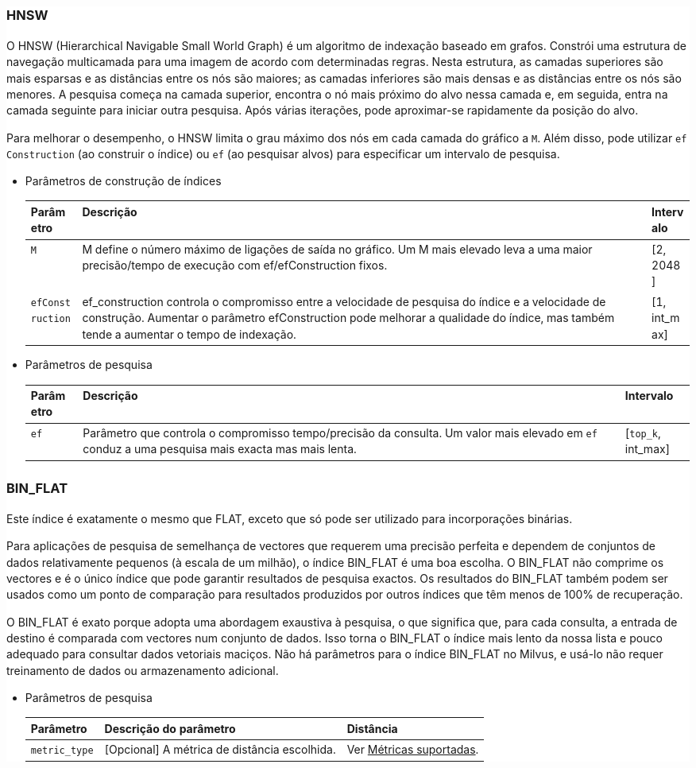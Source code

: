 <h3 id="HNSW" class="common-anchor-header">HNSW</h3><p>O HNSW (Hierarchical Navigable Small World Graph) é um algoritmo de indexação baseado em grafos. Constrói uma estrutura de navegação multicamada para uma imagem de acordo com determinadas regras. Nesta estrutura, as camadas superiores são mais esparsas e as distâncias entre os nós são maiores; as camadas inferiores são mais densas e as distâncias entre os nós são menores. A pesquisa começa na camada superior, encontra o nó mais próximo do alvo nessa camada e, em seguida, entra na camada seguinte para iniciar outra pesquisa. Após várias iterações, pode aproximar-se rapidamente da posição do alvo.</p>
<p>Para melhorar o desempenho, o HNSW limita o grau máximo dos nós em cada camada do gráfico a <code translate="no">M</code>. Além disso, pode utilizar <code translate="no">efConstruction</code> (ao construir o índice) ou <code translate="no">ef</code> (ao pesquisar alvos) para especificar um intervalo de pesquisa.</p>
<ul>
<li><p>Parâmetros de construção de índices</p>
<table>
<thead>
<tr><th>Parâmetro</th><th>Descrição</th><th>Intervalo</th></tr>
</thead>
<tbody>
<tr><td><code translate="no">M</code></td><td>M define o número máximo de ligações de saída no gráfico. Um M mais elevado leva a uma maior precisão/tempo de execução com ef/efConstruction fixos.</td><td>[2, 2048]</td></tr>
<tr><td><code translate="no">efConstruction</code></td><td>ef_construction controla o compromisso entre a velocidade de pesquisa do índice e a velocidade de construção. Aumentar o parâmetro efConstruction pode melhorar a qualidade do índice, mas também tende a aumentar o tempo de indexação.</td><td>[1, int_max]</td></tr>
</tbody>
</table>
</li>
<li><p>Parâmetros de pesquisa</p>
<table>
<thead>
<tr><th>Parâmetro</th><th>Descrição</th><th>Intervalo</th></tr>
</thead>
<tbody>
<tr><td><code translate="no">ef</code></td><td>Parâmetro que controla o compromisso tempo/precisão da consulta. Um valor mais elevado em <code translate="no">ef</code> conduz a uma pesquisa mais exacta mas mais lenta.</td><td>[<code translate="no">top_k</code>, int_max]</td></tr>
</tbody>
</table>
</li>
</ul>
</div>
<div class="filter-binary">
<h3 id="BINFLAT" class="common-anchor-header">BIN_FLAT</h3><p>Este índice é exatamente o mesmo que FLAT, exceto que só pode ser utilizado para incorporações binárias.</p>
<p>Para aplicações de pesquisa de semelhança de vectores que requerem uma precisão perfeita e dependem de conjuntos de dados relativamente pequenos (à escala de um milhão), o índice BIN_FLAT é uma boa escolha. O BIN_FLAT não comprime os vectores e é o único índice que pode garantir resultados de pesquisa exactos. Os resultados do BIN_FLAT também podem ser usados como um ponto de comparação para resultados produzidos por outros índices que têm menos de 100% de recuperação.</p>
<p>O BIN_FLAT é exato porque adopta uma abordagem exaustiva à pesquisa, o que significa que, para cada consulta, a entrada de destino é comparada com vectores num conjunto de dados. Isso torna o BIN_FLAT o índice mais lento da nossa lista e pouco adequado para consultar dados vetoriais maciços. Não há parâmetros para o índice BIN_FLAT no Milvus, e usá-lo não requer treinamento de dados ou armazenamento adicional.</p>
<ul>
<li><p>Parâmetros de pesquisa</p>
<table>
<thead>
<tr><th>Parâmetro</th><th>Descrição do parâmetro</th><th>Distância</th></tr>
</thead>
<tbody>
<tr><td><code translate="no">metric_type</code></td><td>[Opcional] A métrica de distância escolhida.</td><td>Ver <a href="/docs/pt/metric.md">Métricas suportadas</a>.</td></tr>
